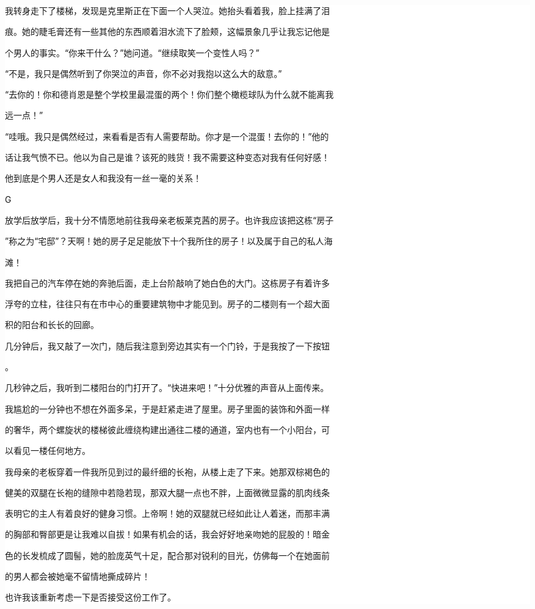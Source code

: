 
我转身走下了楼梯，发现是克里斯正在下面一个人哭泣。她抬头看着我，脸上挂满了泪

痕。她的睫毛膏还有一些其他的东西顺着泪水流下了脸颊，这幅景象几乎让我忘记他是

个男人的事实。“你来干什么？”她问道。“继续取笑一个变性人吗？”

“不是，我只是偶然听到了你哭泣的声音，你不必对我抱以这么大的敌意。”



“去你的！你和德肖恩是整个学校里最混蛋的两个！你们整个橄榄球队为什么就不能离我

远一点！”

“哇哦。我只是偶然经过，来看看是否有人需要帮助。你才是一个混蛋！去你的！”他的

话让我气愤不已。他以为自己是谁？该死的贱货！我不需要这种变态对我有任何好感！

他到底是个男人还是女人和我没有一丝一毫的关系！

G



放学后放学后，我十分不情愿地前往我母亲老板莱克茜的房子。也许我应该把这栋“房子

”称之为“宅邸”？天啊！她的房子足足能放下十个我所住的房子！以及属于自己的私人海

滩！



我把自己的汽车停在她的奔驰后面，走上台阶敲响了她白色的大门。这栋房子有着许多

浮夸的立柱，往往只有在市中心的重要建筑物中才能见到。房子的二楼则有一个超大面

积的阳台和长长的回廊。

几分钟后，我又敲了一次门，随后我注意到旁边其实有一个门铃，于是我按了一下按钮

。

几秒钟之后，我听到二楼阳台的门打开了。“快进来吧！”十分优雅的声音从上面传来。



我尴尬的一分钟也不想在外面多呆，于是赶紧走进了屋里。房子里面的装饰和外面一样

的奢华，两个螺旋状的楼梯彼此缠绕构建出通往二楼的通道，室内也有一个小阳台，可

以看见一楼任何地方。



我母亲的老板穿着一件我所见到过的最纤细的长袍，从楼上走了下来。她那双棕褐色的

健美的双腿在长袍的缝隙中若隐若现，那双大腿一点也不胖，上面微微显露的肌肉线条

表明它的主人有着良好的健身习惯。上帝啊！她的双腿就已经如此让人着迷，而那丰满

的胸部和臀部更是让我难以自拔！如果有机会的话，我会好好地亲吻她的屁股的！暗金

色的长发梳成了圆髻，她的脸庞英气十足，配合那对锐利的目光，仿佛每一个在她面前

的男人都会被她毫不留情地撕成碎片！

也许我该重新考虑一下是否接受这份工作了。
